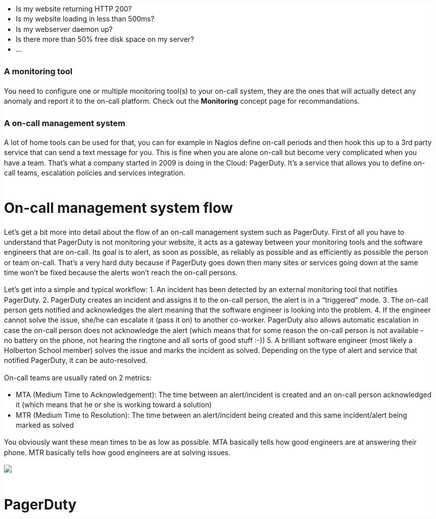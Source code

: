 -   Is my website returning HTTP 200?
-   Is my website loading in less than 500ms?
-   Is my webserver daemon up?
-   Is there more than 50% free disk space on my server?
-   …

### A monitoring tool

You need to configure one or multiple monitoring tool(s) to your on-call system, they are the ones that will actually detect any anomaly and report it to the on-call platform. Check out the  **Monitoring**  concept page for recommandations.

### A on-call management system

A lot of home tools can be used for that, you can for example in Nagios define on-call periods and then hook this up to a 3rd party service that can send a text message for you. This is fine when you are alone on-call but become very complicated when you have a team. That’s what a company started in 2009 is doing in the Cloud: PagerDuty. It’s a service that allows you to define on-call teams, escalation policies and services integration.

# On-call management system flow

Let’s get a bit more into detail about the flow of an on-call management system such as PagerDuty. First of all you have to understand that PagerDuty is not monitoring your website, it acts as a gateway between your monitoring tools and the software engineers that are on-call. Its goal is to alert, as soon as possible, as reliably as possible and as efficiently as possible the person or team on-call. That’s a very hard duty because if PagerDuty goes down then many sites or services going down at the same time won’t be fixed because the alerts won’t reach the on-call persons.

Let’s get into a simple and typical workflow: 1. An incident has been detected by an external monitoring tool that notifies PagerDuty. 2. PagerDuty creates an incident and assigns it to the on-call person, the alert is in a “triggered” mode. 3. The on-call person gets notified and acknowledges the alert meaning that the software engineer is looking into the problem. 4. If the engineer cannot solve the issue, she/he can escalate it (pass it on) to another co-worker. PagerDuty also allows automatic escalation in case the on-call person does not acknowledge the alert (which means that for some reason the on-call person is not available - no battery on the phone, not hearing the ringtone and all sorts of good stuff :-)) 5. A brilliant software engineer (most likely a Holberton School member) solves the issue and marks the incident as solved. Depending on the type of alert and service that notified PagerDuty, it can be auto-resolved.

On-call teams are usually rated on 2 metrics:

-   MTA (Medium Time to Acknowledgement): The time between an alert/incident is created and an on-call person acknowledged it (which means that he or she is working toward a solution)
-   MTR (Medium Time to Resolution): The time between an alert/incident being created and this same incident/alert being marked as solved

You obviously want these mean times to be as low as possible. MTA basically tells how good engineers are at answering their phone. MTR basically tells how good engineers are at solving issues.

![](https://s3.amazonaws.com/alx-intranet.hbtn.io/uploads/medias/2020/9/7abaa7f278f15dc952fd770e20922edb53c2b85b.png?X-Amz-Algorithm=AWS4-HMAC-SHA256&X-Amz-Credential=AKIARDDGGGOUSBVO6H7D%2F20240605%2Fus-east-1%2Fs3%2Faws4_request&X-Amz-Date=20240605T181316Z&X-Amz-Expires=86400&X-Amz-SignedHeaders=host&X-Amz-Signature=3a38164975c2e01ffa558840b4a9f8d8fea42251ad49234361be383b5b5f1aa2)

# PagerDuty
